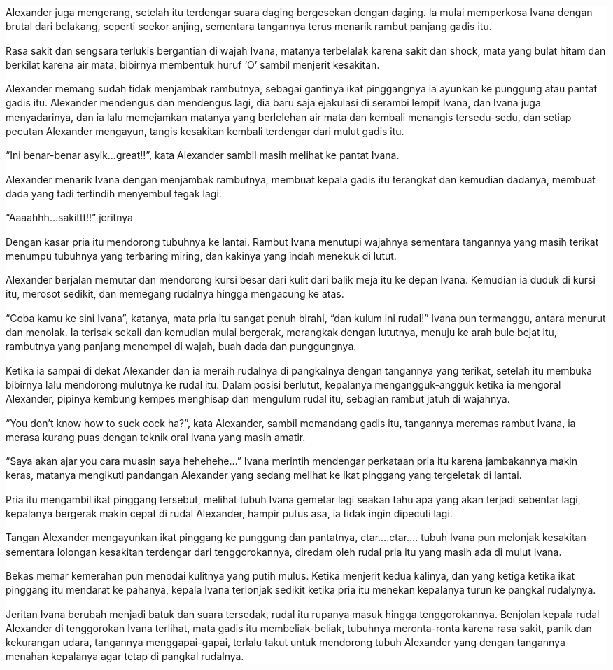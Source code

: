 Alexander juga mengerang, setelah itu terdengar suara daging bergesekan dengan daging. Ia mulai memperkosa Ivana dengan brutal dari belakang, seperti seekor anjing, sementara tangannya terus menarik rambut panjang gadis itu.

Rasa sakit dan sengsara terlukis bergantian di wajah Ivana, matanya terbelalak karena sakit dan shock, mata yang bulat hitam dan berkilat karena air mata, bibirnya membentuk huruf ‘O’ sambil menjerit kesakitan.

Alexander memang sudah tidak menjambak rambutnya, sebagai gantinya ikat pinggangnya ia ayunkan ke punggung atau pantat gadis itu. Alexander mendengus dan mendengus lagi, dia baru saja ejakulasi di serambi lempit Ivana, dan Ivana juga menyadarinya, dan ia lalu memejamkan matanya yang berlelehan air mata dan kembali menangis tersedu-sedu, dan setiap pecutan Alexander mengayun, tangis kesakitan kembali terdengar dari mulut gadis itu.

“Ini benar-benar asyik…great!!”, kata Alexander sambil masih melihat ke pantat Ivana.

Alexander menarik Ivana dengan menjambak rambutnya, membuat kepala gadis itu terangkat dan kemudian dadanya, membuat dada yang tadi tertindih menyembul tegak lagi.

“Aaaahhh…sakittt!!” jeritnya

Dengan kasar pria itu mendorong tubuhnya ke lantai. Rambut Ivana menutupi wajahnya sementara tangannya yang masih terikat menumpu tubuhnya yang terbaring miring, dan kakinya yang indah menekuk di lutut.

Alexander berjalan memutar dan mendorong kursi besar dari kulit dari balik meja itu ke depan Ivana. Kemudian ia duduk di kursi itu, merosot sedikit, dan memegang rudalnya hingga mengacung ke atas.

“Coba kamu ke sini Ivana”, katanya, mata pria itu sangat penuh birahi, “dan kulum ini rudal!”
Ivana pun termanggu, antara menurut dan menolak. Ia terisak sekali dan kemudian mulai bergerak, merangkak dengan lututnya, menuju ke arah bule bejat itu, rambutnya yang panjang menempel di wajah, buah dada dan punggungnya.

Ketika ia sampai di dekat Alexander dan ia meraih rudalnya di pangkalnya dengan tangannya yang terikat, setelah itu membuka bibirnya lalu mendorong mulutnya ke rudal itu. Dalam posisi berlutut, kepalanya mengangguk-angguk ketika ia mengoral Alexander, pipinya kembung kempes menghisap dan mengulum rudal itu, sebagian rambut jatuh di wajahnya.

“You don’t know how to suck cock ha?”, kata Alexander, sambil memandang gadis itu, tangannya meremas rambut Ivana, ia merasa kurang puas dengan teknik oral Ivana yang masih amatir.

“Saya akan ajar you cara muasin saya hehehehe…” Ivana merintih mendengar perkataan pria itu karena jambakannya makin keras, matanya mengikuti pandangan Alexander yang sedang melihat ke ikat pinggang yang tergeletak di lantai.

Pria itu mengambil ikat pinggang tersebut, melihat tubuh Ivana gemetar lagi seakan tahu apa yang akan terjadi sebentar lagi, kepalanya bergerak makin cepat di rudal Alexander, hampir putus asa, ia tidak ingin dipecuti lagi.

Tangan Alexander mengayunkan ikat pinggang ke punggung dan pantatnya, ctar….ctar…. tubuh Ivana pun melonjak kesakitan sementara lolongan kesakitan terdengar dari tenggorokannya, diredam oleh rudal pria itu yang masih ada di mulut Ivana.

Bekas memar kemerahan pun menodai kulitnya yang putih mulus. Ketika menjerit kedua kalinya, dan yang ketiga ketika ikat pinggang itu mendarat ke pahanya, kepala Ivana terlonjak sedikit ketika pria itu menekan kepalanya turun ke pangkal rudalynya.

Jeritan Ivana berubah menjadi batuk dan suara tersedak, rudal itu rupanya masuk hingga tenggorokannya. Benjolan kepala rudal Alexander di tenggorokan Ivana terlihat, mata gadis itu membeliak-beliak, tubuhnya meronta-ronta karena rasa sakit, panik dan kekurangan udara, tangannya menggapai-gapai, terlalu takut untuk mendorong tubuh Alexander yang dengan tangannya menahan kepalanya agar tetap di pangkal rudalnya.
